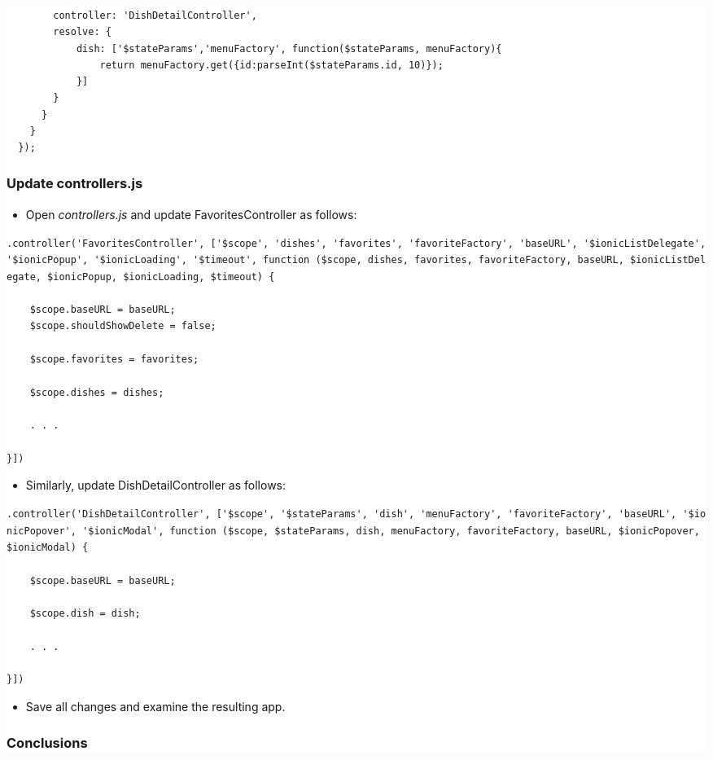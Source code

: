 ```
        controller: 'DishDetailController',
        resolve: {
            dish: ['$stateParams','menuFactory', function($stateParams, menuFactory){
                return menuFactory.get({id:parseInt($stateParams.id, 10)});
            }]
        }
      }
    }
  });
```

### Update controllers.js

- Open *controllers.js* and update FavoritesController as follows:

```
.controller('FavoritesController', ['$scope', 'dishes', 'favorites', 'favoriteFactory', 'baseURL', '$ionicListDelegate', '$ionicPopup', '$ionicLoading', '$timeout', function ($scope, dishes, favorites, favoriteFactory, baseURL, $ionicListDelegate, $ionicPopup, $ionicLoading, $timeout) {

    $scope.baseURL = baseURL;
    $scope.shouldShowDelete = false;

    $scope.favorites = favorites;

    $scope.dishes = dishes;

    . . .

}])

```

- Similarly, update DishDetailController as follows:

```
.controller('DishDetailController', ['$scope', '$stateParams', 'dish', 'menuFactory', 'favoriteFactory', 'baseURL', '$ionicPopover', '$ionicModal', function ($scope, $stateParams, dish, menuFactory, favoriteFactory, baseURL, $ionicPopover, $ionicModal) {

    $scope.baseURL = baseURL;

    $scope.dish = dish;

    . . .

}])
```

- Save all changes and examine the resulting app.

### Conclusions

